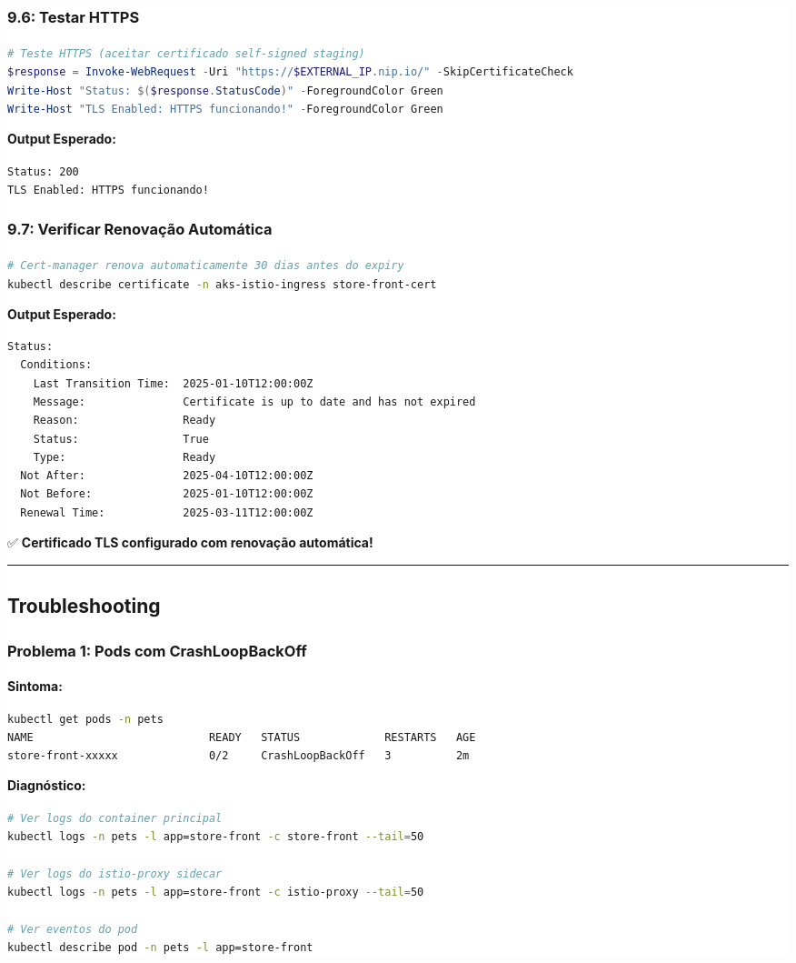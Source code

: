 ### 9.6: Testar HTTPS
```powershell
# Teste HTTPS (aceitar certificado self-signed staging)
$response = Invoke-WebRequest -Uri "https://$EXTERNAL_IP.nip.io/" -SkipCertificateCheck
Write-Host "Status: $($response.StatusCode)" -ForegroundColor Green
Write-Host "TLS Enabled: HTTPS funcionando!" -ForegroundColor Green
```

**Output Esperado:**
```
Status: 200
TLS Enabled: HTTPS funcionando!
```

### 9.7: Verificar Renovação Automática
```bash
# Cert-manager renova automaticamente 30 dias antes do expiry
kubectl describe certificate -n aks-istio-ingress store-front-cert
```

**Output Esperado:**
```
Status:
  Conditions:
    Last Transition Time:  2025-01-10T12:00:00Z
    Message:               Certificate is up to date and has not expired
    Reason:                Ready
    Status:                True
    Type:                  Ready
  Not After:               2025-04-10T12:00:00Z
  Not Before:              2025-01-10T12:00:00Z
  Renewal Time:            2025-03-11T12:00:00Z
```

✅ **Certificado TLS configurado com renovação automática!**

---

## Troubleshooting

### Problema 1: Pods com CrashLoopBackOff
**Sintoma:**
```bash
kubectl get pods -n pets
NAME                           READY   STATUS             RESTARTS   AGE
store-front-xxxxx              0/2     CrashLoopBackOff   3          2m
```

**Diagnóstico:**
```bash
# Ver logs do container principal
kubectl logs -n pets -l app=store-front -c store-front --tail=50

# Ver logs do istio-proxy sidecar
kubectl logs -n pets -l app=store-front -c istio-proxy --tail=50

# Ver eventos do pod
kubectl describe pod -n pets -l app=store-front
```
